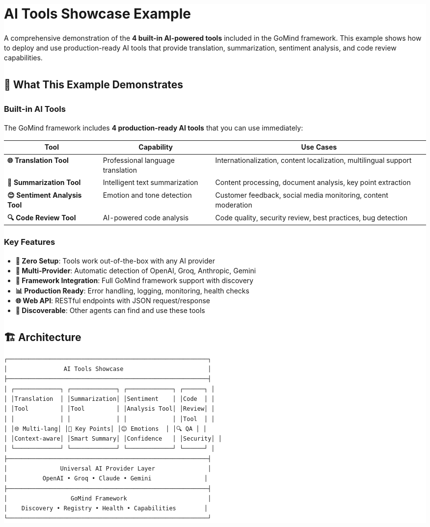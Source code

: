 # AI Tools Showcase Example

A comprehensive demonstration of the **4 built-in AI-powered tools** included in the GoMind framework. This example shows how to deploy and use production-ready AI tools that provide translation, summarization, sentiment analysis, and code review capabilities.

## 🎯 What This Example Demonstrates

### Built-in AI Tools

The GoMind framework includes **4 production-ready AI tools** that you can use immediately:

| Tool | Capability | Use Cases |
|------|------------|-----------|
| **🌐 Translation Tool** | Professional language translation | Internationalization, content localization, multilingual support |
| **📄 Summarization Tool** | Intelligent text summarization | Content processing, document analysis, key point extraction |
| **😊 Sentiment Analysis Tool** | Emotion and tone detection | Customer feedback, social media monitoring, content moderation |
| **🔍 Code Review Tool** | AI-powered code analysis | Code quality, security review, best practices, bug detection |

### Key Features

- **🚀 Zero Setup**: Tools work out-of-the-box with any AI provider
- **🔄 Multi-Provider**: Automatic detection of OpenAI, Groq, Anthropic, Gemini
- **🎯 Framework Integration**: Full GoMind framework support with discovery
- **📊 Production Ready**: Error handling, logging, monitoring, health checks
- **🌐 Web API**: RESTful endpoints with JSON request/response
- **🔗 Discoverable**: Other agents can find and use these tools

## 🏗️ Architecture

```
┌─────────────────────────────────────────────────────────┐
│                AI Tools Showcase                        │
├─────────────────────────────────────────────────────────┤
│ ┌─────────────┐ ┌─────────────┐ ┌─────────────┐ ┌──────┐ │
│ │Translation  │ │Summarization│ │Sentiment    │ │Code  │ │
│ │Tool         │ │Tool         │ │Analysis Tool│ │Review│ │
│ │             │ │             │ │             │ │Tool  │ │
│ │🌐 Multi-lang│ │📄 Key Points│ │😊 Emotions  │ │🔍 QA │ │
│ │Context-aware│ │Smart Summary│ │Confidence   │ │Security│ │
│ └─────────────┘ └─────────────┘ └─────────────┘ └──────┘ │
├─────────────────────────────────────────────────────────┤
│               Universal AI Provider Layer               │
│          OpenAI • Groq • Claude • Gemini               │
├─────────────────────────────────────────────────────────┤
│                  GoMind Framework                       │
│    Discovery • Registry • Health • Capabilities        │
└─────────────────────────────────────────────────────────┘
```
